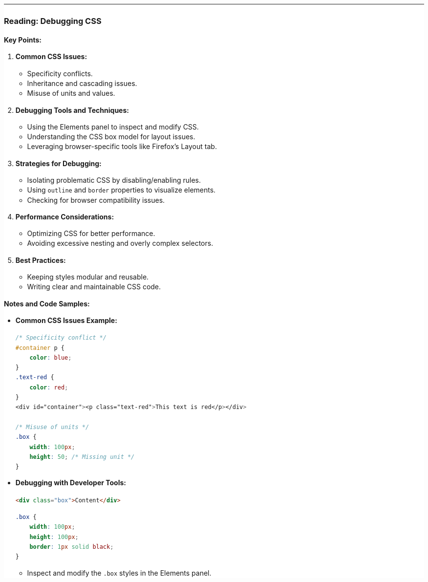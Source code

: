 

---

### Reading: Debugging CSS

**Key Points:**
1. **Common CSS Issues:**
   - Specificity conflicts.
   - Inheritance and cascading issues.
   - Misuse of units and values.

2. **Debugging Tools and Techniques:**
   - Using the Elements panel to inspect and modify CSS.
   - Understanding the CSS box model for layout issues.
   - Leveraging browser-specific tools like Firefox’s Layout tab.

3. **Strategies for Debugging:**
   - Isolating problematic CSS by disabling/enabling rules.
   - Using `outline` and `border` properties to visualize elements.
   - Checking for browser compatibility issues.

4. **Performance Considerations:**
   - Optimizing CSS for better performance.
   - Avoiding excessive nesting and overly complex selectors.

5. **Best Practices:**
   - Keeping styles modular and reusable.
   - Writing clear and maintainable CSS code.

**Notes and Code Samples:**
- **Common CSS Issues Example:**
    ```css
    /* Specificity conflict */
    #container p {
        color: blue;
    }
    .text-red {
        color: red;
    }
    <div id="container"><p class="text-red">This text is red</p></div>
    
    /* Misuse of units */
    .box {
        width: 100px;
        height: 50; /* Missing unit */
    }
    ```

- **Debugging with Developer Tools:**
    ```html
    <div class="box">Content</div>
    ```
    ```css
    .box {
        width: 100px;
        height: 100px;
        border: 1px solid black;
    }
    ```
    - Inspect and modify the `.box` styles in the Elements panel.
